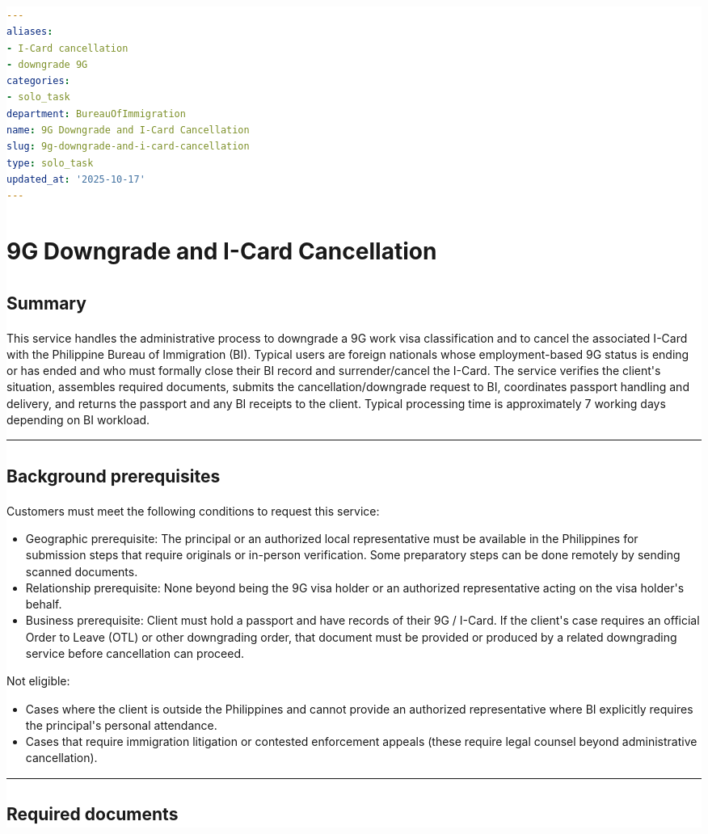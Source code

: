 ```yaml
---
aliases:
- I-Card cancellation
- downgrade 9G
categories:
- solo_task
department: BureauOfImmigration
name: 9G Downgrade and I-Card Cancellation
slug: 9g-downgrade-and-i-card-cancellation
type: solo_task
updated_at: '2025-10-17'
---
```


# 9G Downgrade and I-Card Cancellation

## Summary

This service handles the administrative process to downgrade a 9G work visa classification and to cancel the associated I-Card with the Philippine Bureau of Immigration (BI). Typical users are foreign nationals whose employment-based 9G status is ending or has ended and who must formally close their BI record and surrender/cancel the I-Card. The service verifies the client's situation, assembles required documents, submits the cancellation/downgrade request to BI, coordinates passport handling and delivery, and returns the passport and any BI receipts to the client. Typical processing time is approximately 7 working days depending on BI workload.

---

## Background prerequisites

Customers must meet the following conditions to request this service:

- Geographic prerequisite: The principal or an authorized local representative must be available in the Philippines for submission steps that require originals or in-person verification. Some preparatory steps can be done remotely by sending scanned documents.
- Relationship prerequisite: None beyond being the 9G visa holder or an authorized representative acting on the visa holder's behalf.
- Business prerequisite: Client must hold a passport and have records of their 9G / I-Card. If the client's case requires an official Order to Leave (OTL) or other downgrading order, that document must be provided or produced by a related downgrading service before cancellation can proceed.

Not eligible:
- Cases where the client is outside the Philippines and cannot provide an authorized representative where BI explicitly requires the principal's personal attendance.
- Cases that require immigration litigation or contested enforcement appeals (these require legal counsel beyond administrative cancellation).

---

## Required documents
